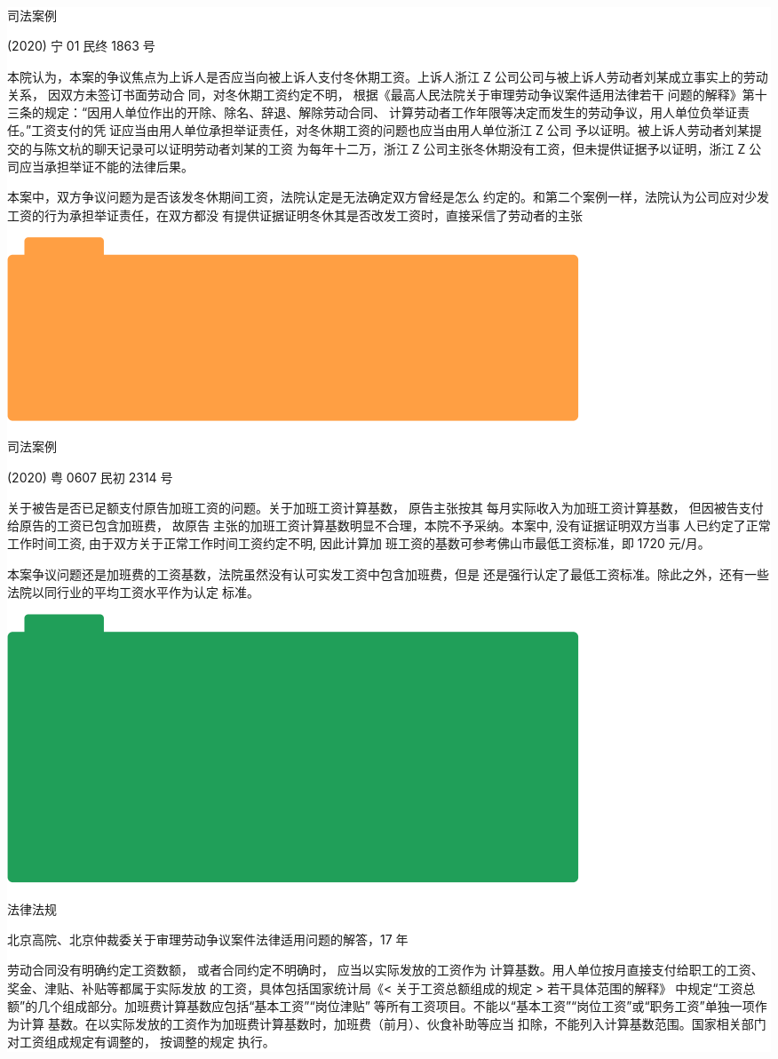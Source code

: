 司法案例

(2020) 宁 01 民终 1863 号

本院认为，本案的争议焦点为上诉人是否应当向被上诉人支付冬休期工资。上诉人浙江 Z 公司公司与被上诉人劳动者刘某成立事实上的劳动关系， 因双方未签订书面劳动合 同，对冬休期工资约定不明， 根据《最高人民法院关于审理劳动争议案件适用法律若干 问题的解释》第十三条的规定：“因用人单位作出的开除、除名、辞退、解除劳动合同、 计算劳动者工作年限等决定而发生的劳动争议，用人单位负举证责任。”工资支付的凭 证应当由用人单位承担举证责任，对冬休期工资的问题也应当由用人单位浙江 Z 公司 予以证明。被上诉人劳动者刘某提交的与陈文杭的聊天记录可以证明劳动者刘某的工资 为每年十二万，浙江 Z 公司主张冬休期没有工资，但未提供证据予以证明，浙江 Z 公 司应当承担举证不能的法律后果。

本案中，双方争议问题为是否该发冬休期间工资，法院认定是无法确定双方曾经是怎么 约定的。和第二个案例一样，法院认为公司应对少发工资的行为承担举证责任，在双方都没 有提供证据证明冬休其是否改发工资时，直接采信了劳动者的主张

![](<@img/img_ 870.png>)

司法案例

(2020) 粤 0607 民初 2314 号

关于被告是否已足额支付原告加班工资的问题。关于加班工资计算基数， 原告主张按其 每月实际收入为加班工资计算基数， 但因被告支付给原告的工资已包含加班费， 故原告 主张的加班工资计算基数明显不合理，本院不予采纳。本案中, 没有证据证明双方当事 人已约定了正常工作时间工资, 由于双方关于正常工作时间工资约定不明, 因此计算加 班工资的基数可参考佛山市最低工资标准，即 1720 元/月。

本案争议问题还是加班费的工资基数，法院虽然没有认可实发工资中包含加班费，但是 还是强行认定了最低工资标准。除此之外，还有一些法院以同行业的平均工资水平作为认定 标准。

![](<@img/img_ 871.png>)

法律法规

北京高院、北京仲裁委关于审理劳动争议案件法律适用问题的解答，17 年

劳动合同没有明确约定工资数额， 或者合同约定不明确时， 应当以实际发放的工资作为 计算基数。用人单位按月直接支付给职工的工资、奖金、津贴、补贴等都属于实际发放 的工资，具体包括国家统计局《< 关于工资总额组成的规定 > 若干具体范围的解释》 中规定“工资总额”的几个组成部分。加班费计算基数应包括“基本工资”“岗位津贴” 等所有工资项目。不能以“基本工资”“岗位工资”或“职务工资”单独一项作为计算 基数。在以实际发放的工资作为加班费计算基数时，加班费（前月）、伙食补助等应当 扣除，不能列入计算基数范围。国家相关部门对工资组成规定有调整的， 按调整的规定 执行。
